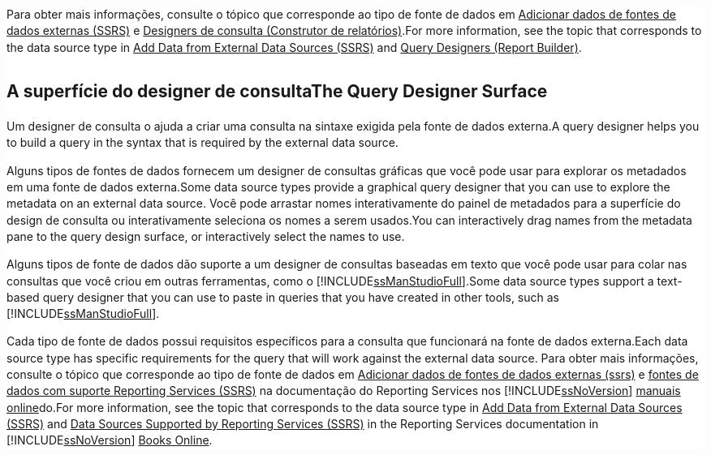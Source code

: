  <span data-ttu-id="73bab-137">Para obter mais informações, consulte o tópico que corresponde ao tipo de fonte de dados em [Adicionar dados de fontes de dados externas &#40;SSRS&#41;](../report-data/add-data-from-external-data-sources-ssrs.md) e [Designers de consulta &#40;Construtor de relatórios&#41;](../query-designers-report-builder.md).</span><span class="sxs-lookup"><span data-stu-id="73bab-137">For more information, see the topic that corresponds to the data source type in [Add Data from External Data Sources &#40;SSRS&#41;](../report-data/add-data-from-external-data-sources-ssrs.md) and [Query Designers &#40;Report Builder&#41;](../query-designers-report-builder.md).</span></span>  
  

  
##  <a name="the-query-designer-surface"></a><a name="DesignSurface"></a><span data-ttu-id="73bab-138">A superfície do designer de consulta</span><span class="sxs-lookup"><span data-stu-id="73bab-138">The Query Designer Surface</span></span>  
 <span data-ttu-id="73bab-139">Um designer de consulta o ajuda a criar uma consulta na sintaxe exigida pela fonte de dados externa.</span><span class="sxs-lookup"><span data-stu-id="73bab-139">A query designer helps you to build a query in the syntax that is required by the external data source.</span></span>  
  
 <span data-ttu-id="73bab-140">Alguns tipos de fontes de dados fornecem um designer de consultas gráficas que você pode usar para explorar os metadados em uma fonte de dados externa.</span><span class="sxs-lookup"><span data-stu-id="73bab-140">Some data source types provide a graphical query designer that you can use to explore the metadata on an external data source.</span></span> <span data-ttu-id="73bab-141">Você pode arrastar nomes interativamente do painel de metadados para a superfície do design de consulta ou interativamente seleciona os nomes a serem usados.</span><span class="sxs-lookup"><span data-stu-id="73bab-141">You can interactively drag names from the metadata pane to the query design surface, or interactively select the names to use.</span></span>  
  
 <span data-ttu-id="73bab-142">Alguns tipos de fonte de dados dão suporte a um designer de consultas baseadas em texto que você pode usar para colar nas consultas que você criou em outras ferramentas, como o [!INCLUDE[ssManStudioFull](../../includes/ssmanstudiofull-md.md)].</span><span class="sxs-lookup"><span data-stu-id="73bab-142">Some data source types support a text-based query designer that you can use to paste in queries that you have created in other tools, such as [!INCLUDE[ssManStudioFull](../../includes/ssmanstudiofull-md.md)].</span></span>  
  
 <span data-ttu-id="73bab-143">Cada tipo de fonte de dados possui requisitos específicos para a consulta que funcionará na fonte de dados externa.</span><span class="sxs-lookup"><span data-stu-id="73bab-143">Each data source type has specific requirements for the query that will work against the external data source.</span></span> <span data-ttu-id="73bab-144">Para obter mais informações, consulte o tópico que corresponde ao tipo de fonte de dados em [Adicionar dados de fontes de dados externas &#40;ssrs&#41;](../report-data/add-data-from-external-data-sources-ssrs.md) e [fontes de dados com suporte Reporting Services &#40;SSRS&#41;](../create-deploy-and-manage-mobile-and-paginated-reports.md) na documentação do Reporting Services nos [!INCLUDE[ssNoVersion](../../../includes/ssnoversion-md.md)] [manuais online](https://go.microsoft.com/fwlink/?linkid=121312)do.</span><span class="sxs-lookup"><span data-stu-id="73bab-144">For more information, see the topic that corresponds to the data source type in [Add Data from External Data Sources &#40;SSRS&#41;](../report-data/add-data-from-external-data-sources-ssrs.md) and [Data Sources Supported by Reporting Services &#40;SSRS&#41;](../create-deploy-and-manage-mobile-and-paginated-reports.md) in the Reporting Services documentation in [!INCLUDE[ssNoVersion](../../../includes/ssnoversion-md.md)] [Books Online](https://go.microsoft.com/fwlink/?linkid=121312).</span></span>  
  

  